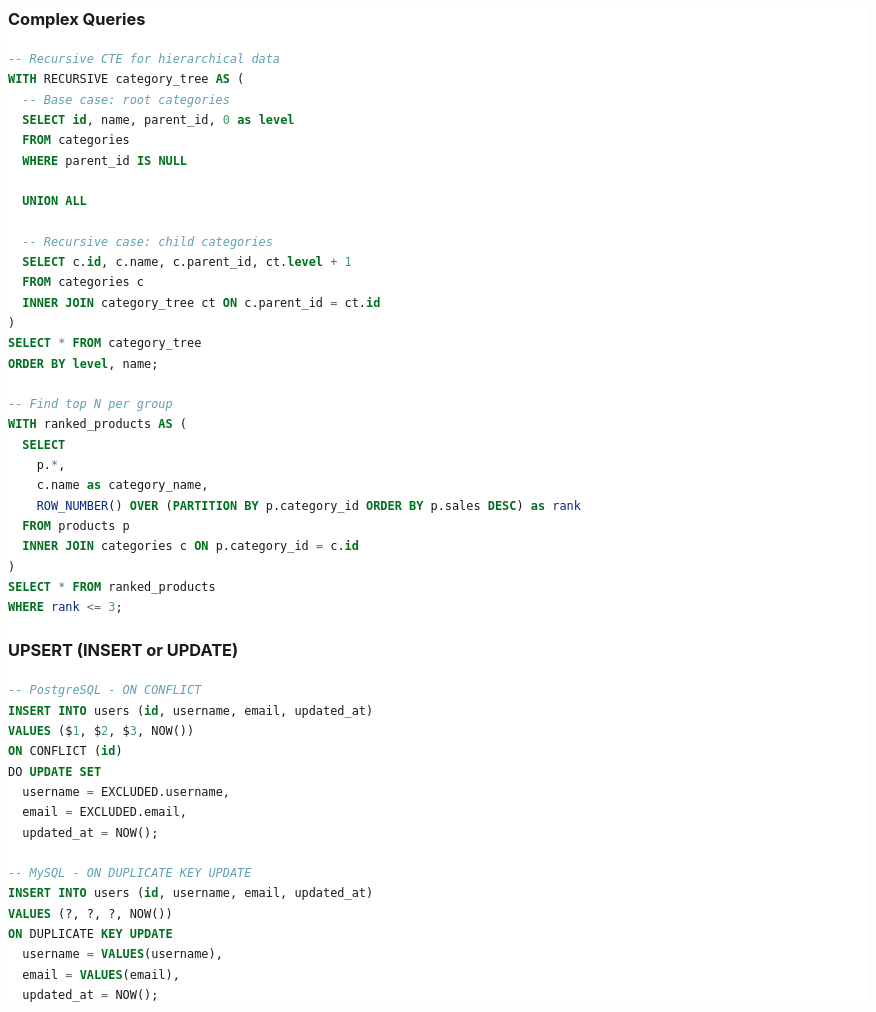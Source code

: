 ### Complex Queries
```sql
-- Recursive CTE for hierarchical data
WITH RECURSIVE category_tree AS (
  -- Base case: root categories
  SELECT id, name, parent_id, 0 as level
  FROM categories
  WHERE parent_id IS NULL

  UNION ALL

  -- Recursive case: child categories
  SELECT c.id, c.name, c.parent_id, ct.level + 1
  FROM categories c
  INNER JOIN category_tree ct ON c.parent_id = ct.id
)
SELECT * FROM category_tree
ORDER BY level, name;

-- Find top N per group
WITH ranked_products AS (
  SELECT
    p.*,
    c.name as category_name,
    ROW_NUMBER() OVER (PARTITION BY p.category_id ORDER BY p.sales DESC) as rank
  FROM products p
  INNER JOIN categories c ON p.category_id = c.id
)
SELECT * FROM ranked_products
WHERE rank <= 3;
```

### UPSERT (INSERT or UPDATE)
```sql
-- PostgreSQL - ON CONFLICT
INSERT INTO users (id, username, email, updated_at)
VALUES ($1, $2, $3, NOW())
ON CONFLICT (id)
DO UPDATE SET
  username = EXCLUDED.username,
  email = EXCLUDED.email,
  updated_at = NOW();

-- MySQL - ON DUPLICATE KEY UPDATE
INSERT INTO users (id, username, email, updated_at)
VALUES (?, ?, ?, NOW())
ON DUPLICATE KEY UPDATE
  username = VALUES(username),
  email = VALUES(email),
  updated_at = NOW();
```
